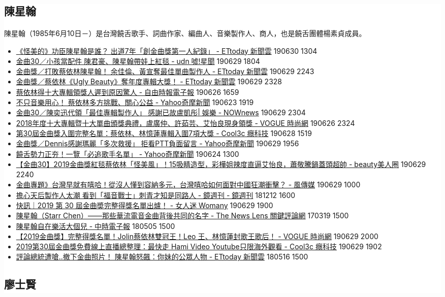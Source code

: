 ## 陳星翰

陳星翰（1985年6月10日－）是台灣饒舌歌手、詞曲作家、編曲人、音樂製作人、商人，也是饒舌團體楊素貞成員。
- [《怪美的》功臣陳星翰是誰？ 出道7年「創金曲獎第一人紀錄」 - ETtoday 新聞雲](https://star.ettoday.net/news/1478734 "《怪美的》功臣陳星翰是誰？ 出道7年「創金曲獎第一人紀錄」 - ETtoday 新聞雲") 190630 1304
- [金曲30／小孩當配件 陳君豪、陳星翰帶娃上紅毯 - udn 噓!星聞](https://stars.udn.com/star/story/10092/3900061 "金曲30／小孩當配件 陳君豪、陳星翰帶娃上紅毯 - udn 噓!星聞") 190629 1804
- [金曲獎／打敗蔡依林陳星翰！ 余佳倫、黃宣奪最佳單曲製作人 - ETtoday 新聞雲](https://www.ettoday.net/news/20190629/1478437.htm "金曲獎／打敗蔡依林陳星翰！ 余佳倫、黃宣奪最佳單曲製作人 - ETtoday 新聞雲") 190629 2243
- [金曲獎／蔡依林《Ugly Beauty》奪年度專輯大獎！ - ETtoday 新聞雲](https://star.ettoday.net/news/1477759 "金曲獎／蔡依林《Ugly Beauty》奪年度專輯大獎！ - ETtoday 新聞雲") 190629 2328
- [蔡依林得十大專輯領獎人遲到原因驚人 - 自由時報電子報](https://ent.ltn.com.tw/news/breakingnews/2834414 "蔡依林得十大專輯領獎人遲到原因驚人 - 自由時報電子報") 190626 1659
- [不只音樂用心！ 蔡依林多方挑戰、關心公益 - Yahoo奇摩新聞](https://tw.news.yahoo.com/%E4%B8%8D%E5%8F%AA%E9%9F%B3%E6%A8%82%E7%94%A8%E5%BF%83-%E8%94%A1%E4%BE%9D%E6%9E%97%E5%A4%9A%E6%96%B9%E6%8C%91%E6%88%B0-%E9%97%9C%E5%BF%83%E5%85%AC%E7%9B%8A-111908301.html "不只音樂用心！ 蔡依林多方挑戰、關心公益 - Yahoo奇摩新聞") 190623 1919
- [金曲30／陳奕迅代領「最佳專輯製作人」 感謝已故盧凱彤| 娛樂 - NOWnews](https://www.nownews.com/news/20190629/3472542/ "金曲30／陳奕迅代領「最佳專輯製作人」 感謝已故盧凱彤| 娛樂 - NOWnews") 190629 2304
- [2018年度十大專輯暨十大單曲頒獎典禮，盧廣仲、許茹芸、艾怡良現身領獎 - VOGUE 時尚網](https://www.vogue.com.tw/feature/entertainment/content-48076.html "2018年度十大專輯暨十大單曲頒獎典禮，盧廣仲、許茹芸、艾怡良現身領獎 - VOGUE 時尚網") 190626 2324
- [第30屆金曲獎入圍完整名單：蔡依林、林憶蓮專輯入圍7項大獎 - Cool3c 癮科技](https://www.cool3c.com/article/145472 "第30屆金曲獎入圍完整名單：蔡依林、林憶蓮專輯入圍7項大獎 - Cool3c 癮科技") 190628 1519
- [金曲獎／Dennis感謝瑪麗「多次救援」 拒看PTT負面留言 - Yahoo奇摩新聞](https://tw.news.yahoo.com/%E9%87%91%E6%9B%B2%E7%8D%8E-dennis%E6%84%9F%E8%AC%9D%E7%91%AA%E9%BA%97%E5%A4%9A%E6%AC%A1%E6%95%91%E6%8F%B4-%E6%8B%92%E7%9C%8Bptt%E8%B2%A0%E9%9D%A2%E7%95%99%E8%A8%80-115657439.html "金曲獎／Dennis感謝瑪麗「多次救援」 拒看PTT負面留言 - Yahoo奇摩新聞") 190629 1956
- [饒舌勢力正夯！一覽「必追歌手名單」 - Yahoo奇摩新聞](https://tw.news.yahoo.com/%E9%A5%92%E8%88%8C%E5%8B%A2%E5%8A%9B%E6%AD%A3%E5%A4%AF-%E8%A6%BD-%E5%BF%85%E8%BF%BD%E6%AD%8C%E6%89%8B%E5%90%8D%E5%96%AE-023505455.html "饒舌勢力正夯！一覽「必追歌手名單」 - Yahoo奇摩新聞") 190624 1300
- [【金曲30】2019金曲獎紅毯蔡依林「怪美風」！15吸睛造型，彩樺姐辣度直逼艾怡良，蕭敬騰鍋蓋頭超帥 - beauty美人圈](https://www.beauty321.com/post/25421 "【金曲30】2019金曲獎紅毯蔡依林「怪美風」！15吸睛造型，彩樺姐辣度直逼艾怡良，蕭敬騰鍋蓋頭超帥 - beauty美人圈") 190629 2240
- [金曲專題》台灣早就有嘻哈！從沒人懂到容納多元，台灣嘻哈如何面對中國狂潮衝擊？ - 風傳媒](https://www.storm.mg/article/1421011 "金曲專題》台灣早就有嘻哈！從沒人懂到容納多元，台灣嘻哈如何面對中國狂潮衝擊？ - 風傳媒") 190629 1000
- [擔心天后製作人太潮 看到「福音戰士」刺青才知是同路人 - 鏡週刊 - 鏡週刊](https://www.mirrormedia.mg/story/20181207insight007 "擔心天后製作人太潮 看到「福音戰士」刺青才知是同路人 - 鏡週刊 - 鏡週刊") 181212 1600
- [快訊｜2019 第 30 屆金曲奬完整得獎名單出爐！ - 女人迷 Womany](https://womany.net/read/article/19914 "快訊｜2019 第 30 屆金曲奬完整得獎名單出爐！ - 女人迷 Womany") 190629 1900
- [陳星翰（Starr Chen）——那些華流電音金曲背後共同的名字 - The News Lens 關鍵評論網](https://www.thenewslens.com/article/63288 "陳星翰（Starr Chen）——那些華流電音金曲背後共同的名字 - The News Lens 關鍵評論網") 170319 1500
- [陳星翰自在樂活大個兒 - 中時電子報](https://www.chinatimes.com/newspapers/20180505000787-260113 "陳星翰自在樂活大個兒 - 中時電子報") 180505 1500
- [【2019金曲獎】完整得獎名單！Jolin蔡依林雙冠王！Leo 王、林憶蓮封歌王歌后！ - VOGUE 時尚網](https://www.vogue.com.tw/feature/entertainment/content-48118.html "【2019金曲獎】完整得獎名單！Jolin蔡依林雙冠王！Leo 王、林憶蓮封歌王歌后！ - VOGUE 時尚網") 190629 2000
- [2019第30屆金曲獎免費線上直播總整理：最快走 Hami Video Youtube只限海外觀看 - Cool3c 癮科技](https://www.cool3c.com/article/145473 "2019第30屆金曲獎免費線上直播總整理：最快走 Hami Video Youtube只限海外觀看 - Cool3c 癮科技") 190629 1902
- [評論總統遭嗆..撤下金曲照片！ 陳星翰怒飆：你妹的公眾人物 - ETtoday 新聞雲](https://star.ettoday.net/news/1170418 "評論總統遭嗆..撤下金曲照片！ 陳星翰怒飆：你妹的公眾人物 - ETtoday 新聞雲") 180516 1500

## 廖士賢
